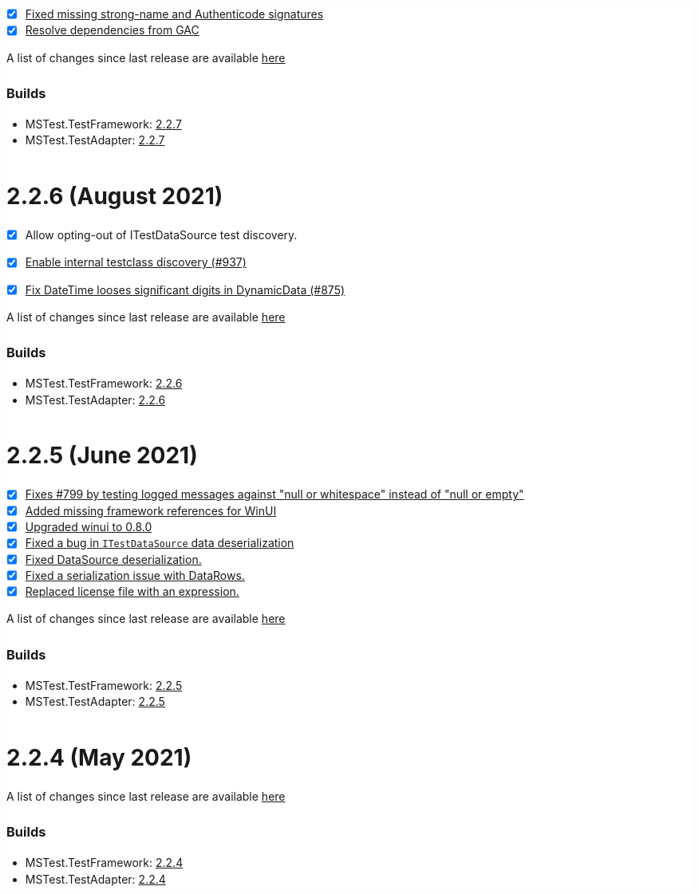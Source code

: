 - [x] [Fixed missing strong-name and Authenticode signatures](https://github.com/microsoft/testfx/pull/956)
- [x] [Resolve dependencies from GAC](https://github.com/microsoft/testfx/pull/951)

A list of changes since last release are available [here](https://github.com/microsoft/testfx/compare/v2.2.6...v2.2.7)

### Builds
* MSTest.TestFramework: [2.2.7](https://www.nuget.org/packages/MSTest.TestFramework/2.2.7)
* MSTest.TestAdapter: [2.2.7](https://www.nuget.org/packages/MSTest.TestAdapter/2.2.7)

# 2.2.6 (August 2021)
- [x] Allow opting-out of ITestDataSource test discovery.
- [x] [Enable internal testclass discovery (#937)](https://github.com/microsoft/testfx/pull/944)
- [x] [Fix DateTime looses significant digits in DynamicData (#875)](https://github.com/microsoft/testfx/pull/907)


A list of changes since last release are available [here](https://github.com/microsoft/testfx/compare/v2.2.5...v2.2.6)

### Builds
* MSTest.TestFramework: [2.2.6](https://www.nuget.org/packages/MSTest.TestFramework/2.2.6)
* MSTest.TestAdapter: [2.2.6](https://www.nuget.org/packages/MSTest.TestAdapter/2.2.6)

# 2.2.5 (June 2021)

- [x] [Fixes #799 by testing logged messages against "null or whitespace" instead of "null or empty"](https://github.com/microsoft/testfx/pull/892)
- [x] [Added missing framework references for WinUI](https://github.com/microsoft/testfx/pull/890)
- [x] [Upgraded winui to 0.8.0](https://github.com/microsoft/testfx/pull/888)
- [x] [Fixed a bug in `ITestDataSource` data deserialization](https://github.com/microsoft/testfx/pull/864)
- [x] [Fixed DataSource deserialization.](https://github.com/microsoft/testfx/pull/859)
- [x] [Fixed a serialization issue with DataRows.](https://github.com/microsoft/testfx/pull/847)
- [x] [Replaced license file with an expression.](https://github.com/microsoft/testfx/pull/846)

A list of changes since last release are available [here](https://github.com/microsoft/testfx/compare/v2.2.4...v2.2.5)

### Builds
* MSTest.TestFramework: [2.2.5](https://www.nuget.org/packages/MSTest.TestFramework/2.2.5)
* MSTest.TestAdapter: [2.2.5](https://www.nuget.org/packages/MSTest.TestAdapter/2.2.5)

# 2.2.4 (May 2021)
A list of changes since last release are available [here](https://github.com/microsoft/testfx/compare/0b95a26282eae17f896d732381e5c77b9a603382...v2.2.4)

### Builds
* MSTest.TestFramework: [2.2.4](https://www.nuget.org/packages/MSTest.TestFramework/2.2.4)
* MSTest.TestAdapter: [2.2.4](https://www.nuget.org/packages/MSTest.TestAdapter/2.2.4)
